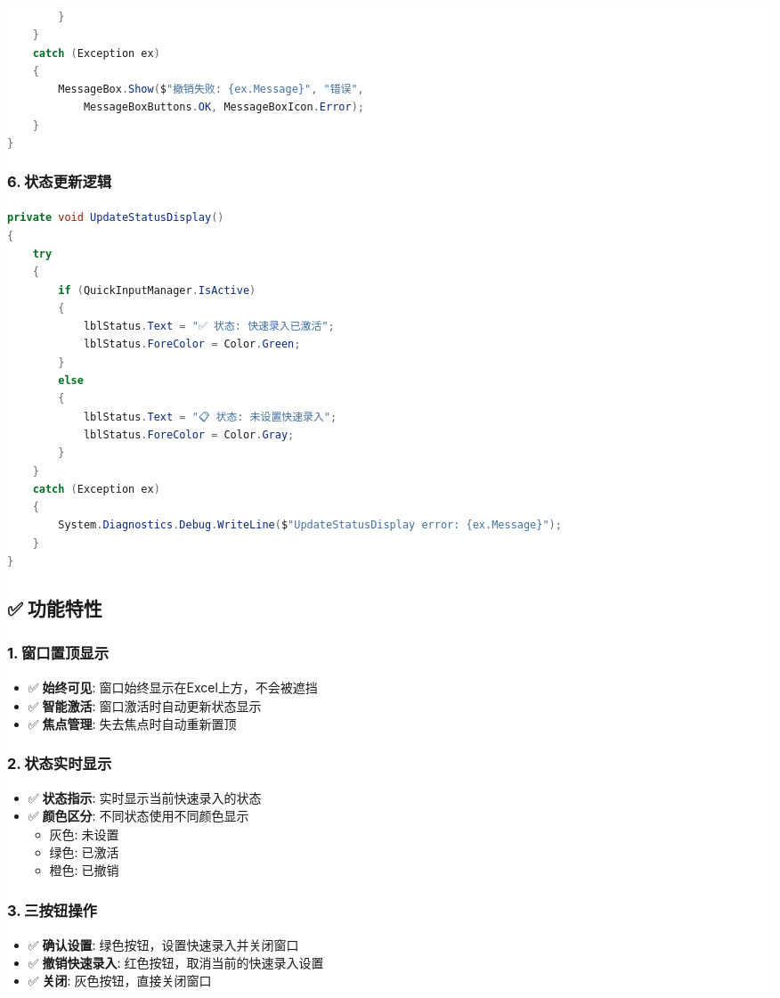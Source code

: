 ```csharp
        }
    }
    catch (Exception ex)
    {
        MessageBox.Show($"撤销失败: {ex.Message}", "错误", 
            MessageBoxButtons.OK, MessageBoxIcon.Error);
    }
}
```

### 6. 状态更新逻辑
```csharp
private void UpdateStatusDisplay()
{
    try
    {
        if (QuickInputManager.IsActive)
        {
            lblStatus.Text = "✅ 状态: 快速录入已激活";
            lblStatus.ForeColor = Color.Green;
        }
        else
        {
            lblStatus.Text = "📋 状态: 未设置快速录入";
            lblStatus.ForeColor = Color.Gray;
        }
    }
    catch (Exception ex)
    {
        System.Diagnostics.Debug.WriteLine($"UpdateStatusDisplay error: {ex.Message}");
    }
}
```

## ✅ 功能特性

### 1. 窗口置顶显示
- ✅ **始终可见**: 窗口始终显示在Excel上方，不会被遮挡
- ✅ **智能激活**: 窗口激活时自动更新状态显示
- ✅ **焦点管理**: 失去焦点时自动重新置顶

### 2. 状态实时显示
- ✅ **状态指示**: 实时显示当前快速录入的状态
- ✅ **颜色区分**: 不同状态使用不同颜色显示
  - 灰色: 未设置
  - 绿色: 已激活
  - 橙色: 已撤销

### 3. 三按钮操作
- ✅ **确认设置**: 绿色按钮，设置快速录入并关闭窗口
- ✅ **撤销快速录入**: 红色按钮，取消当前的快速录入设置
- ✅ **关闭**: 灰色按钮，直接关闭窗口
